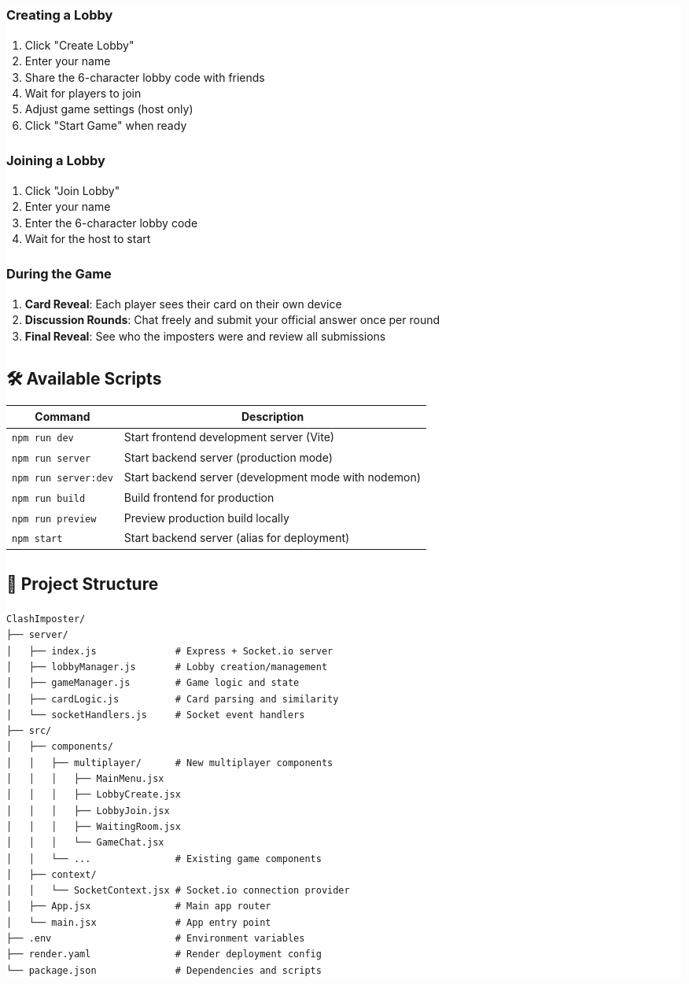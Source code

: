 ### Creating a Lobby

1. Click "Create Lobby"
2. Enter your name
3. Share the 6-character lobby code with friends
4. Wait for players to join
5. Adjust game settings (host only)
6. Click "Start Game" when ready

### Joining a Lobby

1. Click "Join Lobby"
2. Enter your name
3. Enter the 6-character lobby code
4. Wait for the host to start

### During the Game

1. **Card Reveal**: Each player sees their card on their own device
2. **Discussion Rounds**: Chat freely and submit your official answer once per round
3. **Final Reveal**: See who the imposters were and review all submissions

## 🛠️ Available Scripts

| Command | Description |
|---------|-------------|
| `npm run dev` | Start frontend development server (Vite) |
| `npm run server` | Start backend server (production mode) |
| `npm run server:dev` | Start backend server (development mode with nodemon) |
| `npm run build` | Build frontend for production |
| `npm run preview` | Preview production build locally |
| `npm start` | Start backend server (alias for deployment) |

## 📁 Project Structure

```
ClashImposter/
├── server/
│   ├── index.js              # Express + Socket.io server
│   ├── lobbyManager.js       # Lobby creation/management
│   ├── gameManager.js        # Game logic and state
│   ├── cardLogic.js          # Card parsing and similarity
│   └── socketHandlers.js     # Socket event handlers
├── src/
│   ├── components/
│   │   ├── multiplayer/      # New multiplayer components
│   │   │   ├── MainMenu.jsx
│   │   │   ├── LobbyCreate.jsx
│   │   │   ├── LobbyJoin.jsx
│   │   │   ├── WaitingRoom.jsx
│   │   │   └── GameChat.jsx
│   │   └── ...               # Existing game components
│   ├── context/
│   │   └── SocketContext.jsx # Socket.io connection provider
│   ├── App.jsx               # Main app router
│   └── main.jsx              # App entry point
├── .env                      # Environment variables
├── render.yaml               # Render deployment config
└── package.json              # Dependencies and scripts
```